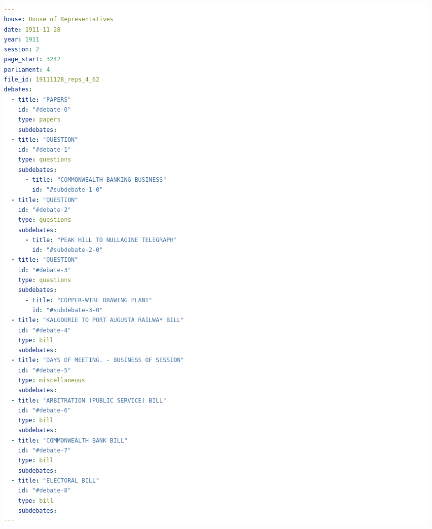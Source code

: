 ```yaml
---
house: House of Representatives
date: 1911-11-28
year: 1911
session: 2
page_start: 3242
parliament: 4
file_id: 19111128_reps_4_62
debates:
  - title: "PAPERS"
    id: "#debate-0"
    type: papers
    subdebates:
  - title: "QUESTION"
    id: "#debate-1"
    type: questions
    subdebates:
      - title: "COMMONWEALTH BANKING BUSINESS"
        id: "#subdebate-1-0"
  - title: "QUESTION"
    id: "#debate-2"
    type: questions
    subdebates:
      - title: "PEAK HILL TO NULLAGINE TELEGRAPH"
        id: "#subdebate-2-0"
  - title: "QUESTION"
    id: "#debate-3"
    type: questions
    subdebates:
      - title: "COPPER-WIRE DRAWING PLANT"
        id: "#subdebate-3-0"
  - title: "KALGOORIE TO PORT AUGUSTA RAILWAY BILL"
    id: "#debate-4"
    type: bill
    subdebates:
  - title: "DAYS OF MEETING. - BUSINESS OF SESSION"
    id: "#debate-5"
    type: miscellaneous
    subdebates:
  - title: "ARBITRATION (PUBLIC SERVICE) BILL"
    id: "#debate-6"
    type: bill
    subdebates:
  - title: "COMMONWEALTH BANK BILL"
    id: "#debate-7"
    type: bill
    subdebates:
  - title: "ELECTORAL BILL"
    id: "#debate-8"
    type: bill
    subdebates:
---
```
